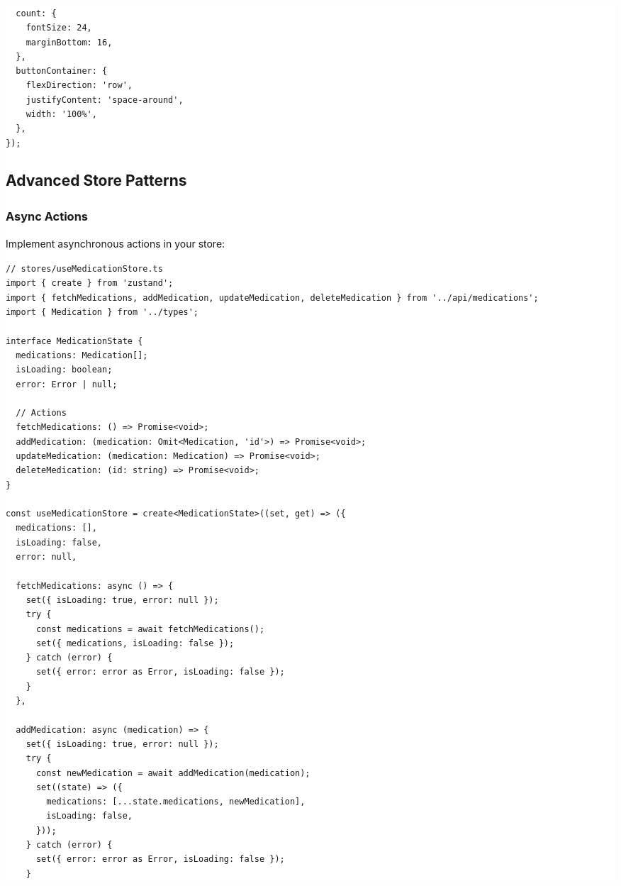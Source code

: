 ```tsx
  count: {
    fontSize: 24,
    marginBottom: 16,
  },
  buttonContainer: {
    flexDirection: 'row',
    justifyContent: 'space-around',
    width: '100%',
  },
});
```

## Advanced Store Patterns

### Async Actions

Implement asynchronous actions in your store:

```tsx
// stores/useMedicationStore.ts
import { create } from 'zustand';
import { fetchMedications, addMedication, updateMedication, deleteMedication } from '../api/medications';
import { Medication } from '../types';

interface MedicationState {
  medications: Medication[];
  isLoading: boolean;
  error: Error | null;
  
  // Actions
  fetchMedications: () => Promise<void>;
  addMedication: (medication: Omit<Medication, 'id'>) => Promise<void>;
  updateMedication: (medication: Medication) => Promise<void>;
  deleteMedication: (id: string) => Promise<void>;
}

const useMedicationStore = create<MedicationState>((set, get) => ({
  medications: [],
  isLoading: false,
  error: null,
  
  fetchMedications: async () => {
    set({ isLoading: true, error: null });
    try {
      const medications = await fetchMedications();
      set({ medications, isLoading: false });
    } catch (error) {
      set({ error: error as Error, isLoading: false });
    }
  },
  
  addMedication: async (medication) => {
    set({ isLoading: true, error: null });
    try {
      const newMedication = await addMedication(medication);
      set((state) => ({
        medications: [...state.medications, newMedication],
        isLoading: false,
      }));
    } catch (error) {
      set({ error: error as Error, isLoading: false });
    }
```
